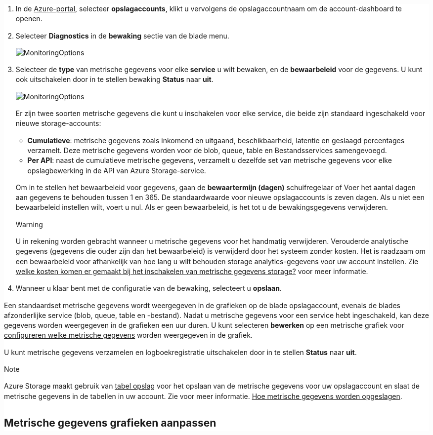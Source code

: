 1. In de [Azure-portal](https://portal.azure.com), selecteer **opslagaccounts**, klikt u vervolgens de opslagaccountnaam om de account-dashboard te openen.
1. Selecteer **Diagnostics** in de **bewaking** sectie van de blade menu.

    ![MonitoringOptions](./media/storage-monitor-storage-account/stg-enable-metrics-00.png)

1. Selecteer de **type** van metrische gegevens voor elke **service** u wilt bewaken, en de **bewaarbeleid** voor de gegevens. U kunt ook uitschakelen door in te stellen bewaking **Status** naar **uit**.

    ![MonitoringOptions](./media/storage-monitor-storage-account/stg-enable-metrics-01.png)

   Er zijn twee soorten metrische gegevens die kunt u inschakelen voor elke service, die beide zijn standaard ingeschakeld voor nieuwe storage-accounts:

   * **Cumulatieve**: metrische gegevens zoals inkomend en uitgaand, beschikbaarheid, latentie en geslaagd percentages verzamelt. Deze metrische gegevens worden voor de blob, queue, table en Bestandsservices samengevoegd.
   * **Per API**: naast de cumulatieve metrische gegevens, verzamelt u dezelfde set van metrische gegevens voor elke opslagbewerking in de API van Azure Storage-service.

   Om in te stellen het bewaarbeleid voor gegevens, gaan de **bewaartermijn (dagen)** schuifregelaar of Voer het aantal dagen aan gegevens te behouden tussen 1 en 365. De standaardwaarde voor nieuwe opslagaccounts is zeven dagen. Als u niet een bewaarbeleid instellen wilt, voert u nul. Als er geen bewaarbeleid, is het tot u de bewakingsgegevens verwijderen.

   > [!WARNING]
   > U in rekening worden gebracht wanneer u metrische gegevens voor het handmatig verwijderen. Verouderde analytische gegevens (gegevens die ouder zijn dan het bewaarbeleid) is verwijderd door het systeem zonder kosten. Het is raadzaam om een bewaarbeleid voor afhankelijk van hoe lang u wilt behouden storage analytics-gegevens voor uw account instellen. Zie [welke kosten komen er gemaakt bij het inschakelen van metrische gegevens storage?](../common/storage-enable-and-view-metrics.md#what-charges-do-you-incur-when-you-enable-storage-metrics) voor meer informatie.
   >

1. Wanneer u klaar bent met de configuratie van de bewaking, selecteert u **opslaan**.

Een standaardset metrische gegevens wordt weergegeven in de grafieken op de blade opslagaccount, evenals de blades afzonderlijke service (blob, queue, table en -bestand). Nadat u metrische gegevens voor een service hebt ingeschakeld, kan deze gegevens worden weergegeven in de grafieken een uur duren. U kunt selecteren **bewerken** op een metrische grafiek voor [configureren welke metrische gegevens](#how-to-customize-metrics-charts) worden weergegeven in de grafiek.

U kunt metrische gegevens verzamelen en logboekregistratie uitschakelen door in te stellen **Status** naar **uit**.

> [!NOTE]
> Azure Storage maakt gebruik van [tabel opslag](../common/storage-introduction.md#table-storage) voor het opslaan van de metrische gegevens voor uw opslagaccount en slaat de metrische gegevens in de tabellen in uw account. Zie voor meer informatie. [Hoe metrische gegevens worden opgeslagen](../common/storage-analytics.md#how-metrics-are-stored).
>

## <a name="customize-metrics-charts"></a>Metrische gegevens grafieken aanpassen
